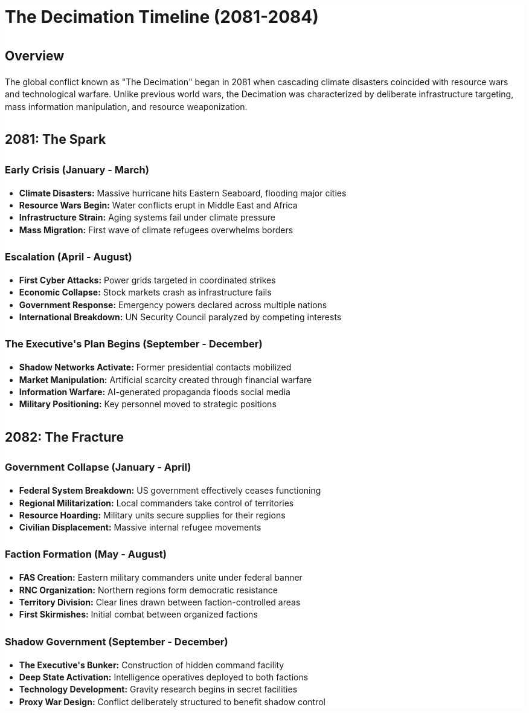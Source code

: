 # The Decimation Timeline (2081-2084)

## Overview
The global conflict known as "The Decimation" began in 2081 when cascading climate disasters coincided with resource wars and technological warfare. Unlike previous world wars, the Decimation was characterized by deliberate infrastructure targeting, mass information manipulation, and resource weaponization.

## 2081: The Spark

### Early Crisis (January - March)
- **Climate Disasters:** Massive hurricane hits Eastern Seaboard, flooding major cities
- **Resource Wars Begin:** Water conflicts erupt in Middle East and Africa
- **Infrastructure Strain:** Aging systems fail under climate pressure
- **Mass Migration:** First wave of climate refugees overwhelms borders

### Escalation (April - August)
- **First Cyber Attacks:** Power grids targeted in coordinated strikes
- **Economic Collapse:** Stock markets crash as infrastructure fails
- **Government Response:** Emergency powers declared across multiple nations
- **International Breakdown:** UN Security Council paralyzed by competing interests

### The Executive's Plan Begins (September - December)
- **Shadow Networks Activate:** Former presidential contacts mobilized
- **Market Manipulation:** Artificial scarcity created through financial warfare
- **Information Warfare:** AI-generated propaganda floods social media
- **Military Positioning:** Key personnel moved to strategic positions

## 2082: The Fracture

### Government Collapse (January - April)
- **Federal System Breakdown:** US government effectively ceases functioning
- **Regional Militarization:** Local commanders take control of territories
- **Resource Hoarding:** Military units secure supplies for their regions
- **Civilian Displacement:** Massive internal refugee movements

### Faction Formation (May - August)
- **FAS Creation:** Eastern military commanders unite under federal banner
- **RNC Organization:** Northern regions form democratic resistance
- **Territory Division:** Clear lines drawn between faction-controlled areas
- **First Skirmishes:** Initial combat between organized factions

### Shadow Government (September - December)
- **The Executive's Bunker:** Construction of hidden command facility
- **Deep State Activation:** Intelligence operatives deployed to both factions
- **Technology Development:** Gravity research begins in secret facilities
- **Proxy War Design:** Conflict deliberately structured to benefit shadow control
